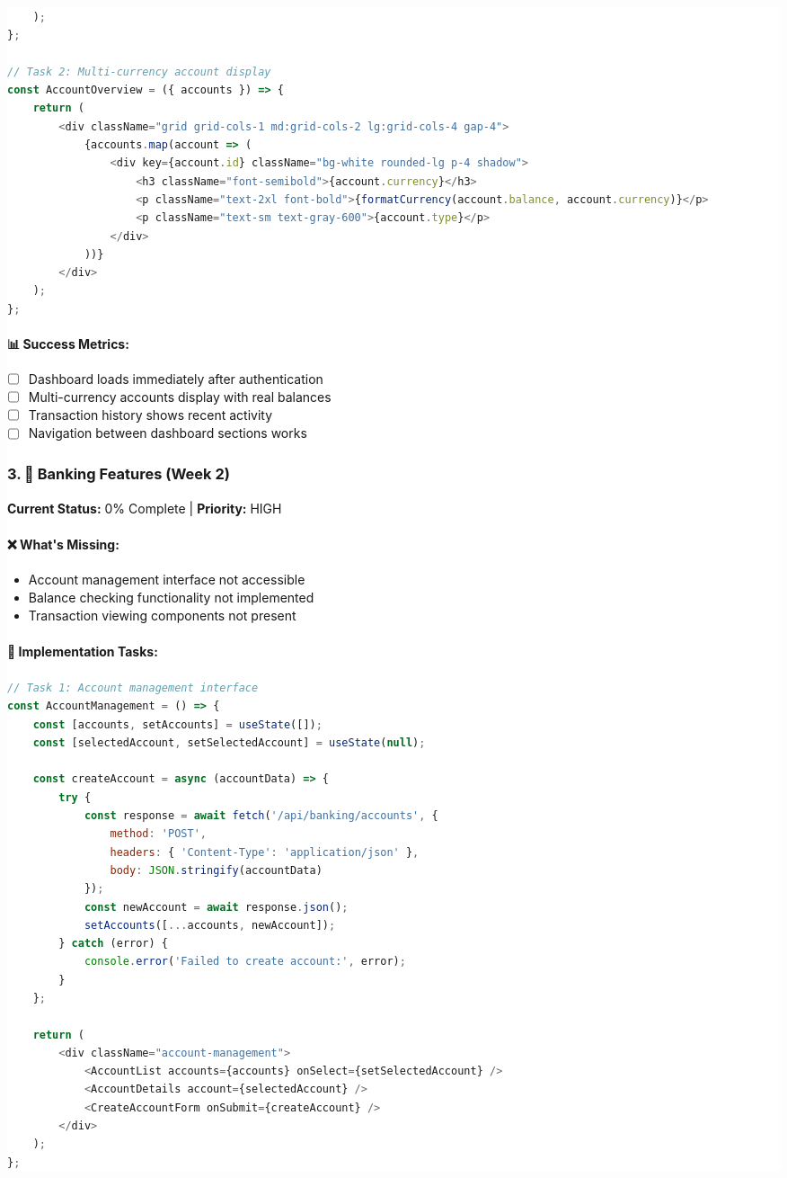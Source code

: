 ```javascript
    );
};

// Task 2: Multi-currency account display
const AccountOverview = ({ accounts }) => {
    return (
        <div className="grid grid-cols-1 md:grid-cols-2 lg:grid-cols-4 gap-4">
            {accounts.map(account => (
                <div key={account.id} className="bg-white rounded-lg p-4 shadow">
                    <h3 className="font-semibold">{account.currency}</h3>
                    <p className="text-2xl font-bold">{formatCurrency(account.balance, account.currency)}</p>
                    <p className="text-sm text-gray-600">{account.type}</p>
                </div>
            ))}
        </div>
    );
};
```

#### 📊 **Success Metrics:**
- [ ] Dashboard loads immediately after authentication
- [ ] Multi-currency accounts display with real balances
- [ ] Transaction history shows recent activity
- [ ] Navigation between dashboard sections works

### 3. 🏦 **Banking Features** (Week 2)
**Current Status:** 0% Complete | **Priority:** HIGH

#### ❌ **What's Missing:**
- Account management interface not accessible
- Balance checking functionality not implemented
- Transaction viewing components not present

#### 🔧 **Implementation Tasks:**
```javascript
// Task 1: Account management interface
const AccountManagement = () => {
    const [accounts, setAccounts] = useState([]);
    const [selectedAccount, setSelectedAccount] = useState(null);
    
    const createAccount = async (accountData) => {
        try {
            const response = await fetch('/api/banking/accounts', {
                method: 'POST',
                headers: { 'Content-Type': 'application/json' },
                body: JSON.stringify(accountData)
            });
            const newAccount = await response.json();
            setAccounts([...accounts, newAccount]);
        } catch (error) {
            console.error('Failed to create account:', error);
        }
    };
    
    return (
        <div className="account-management">
            <AccountList accounts={accounts} onSelect={setSelectedAccount} />
            <AccountDetails account={selectedAccount} />
            <CreateAccountForm onSubmit={createAccount} />
        </div>
    );
};
```